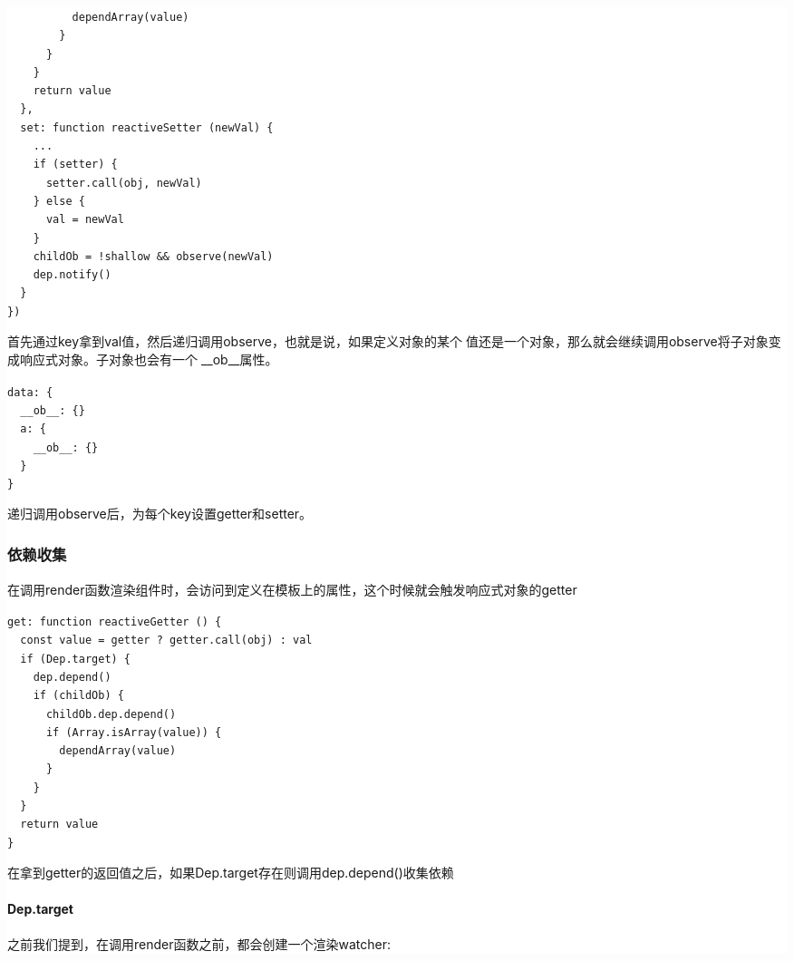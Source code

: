               dependArray(value)
            }
          }
        }
        return value
      },
      set: function reactiveSetter (newVal) {
        ...
        if (setter) {
          setter.call(obj, newVal)
        } else {
          val = newVal
        }
        childOb = !shallow && observe(newVal)
        dep.notify()
      }
    })

首先通过key拿到val值，然后递归调用observe，也就是说，如果定义对象的某个
值还是一个对象，那么就会继续调用observe将子对象变成响应式对象。子对象也会有一个
__ob__属性。

    data: {
      __ob__: {}
      a: {
        __ob__: {}
      }
    }

递归调用observe后，为每个key设置getter和setter。

### 依赖收集

在调用render函数渲染组件时，会访问到定义在模板上的属性，这个时候就会触发响应式对象的getter

    get: function reactiveGetter () {
      const value = getter ? getter.call(obj) : val
      if (Dep.target) {
        dep.depend()
        if (childOb) {
          childOb.dep.depend()
          if (Array.isArray(value)) {
            dependArray(value)
          }
        }
      }
      return value
    }

在拿到getter的返回值之后，如果Dep.target存在则调用dep.depend()收集依赖

#### Dep.target

之前我们提到，在调用render函数之前，都会创建一个渲染watcher:
